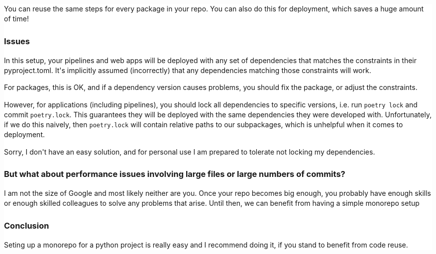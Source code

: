 You can reuse the same steps for every package in your repo. You can also do this for deployment, which saves a huge amount of time!

### Issues

In this setup, your pipelines and web apps will be deployed with any set of dependencies that matches the constraints in their pyproject.toml. It's implicitly assumed (incorrectly) that any dependencies matching those constraints will work.

For packages, this is OK, and if a dependency version causes problems, you should fix the package, or adjust the constraints.

However, for applications (including pipelines), you should lock all dependencies to specific versions, i.e. run `poetry lock` and commit `poetry.lock`. This guarantees they will be deployed with the same dependencies they were developed with. Unfortunately, if we do this naively, then `poetry.lock` will contain relative paths to our subpackages, which is unhelpful when it comes to deployment.

Sorry, I don't have an easy solution, and for personal use I am prepared to tolerate not locking my dependencies.

### But what about performance issues involving large files or large numbers of commits?

I am not the size of Google and most likely neither are you. Once your repo becomes big enough, you probably have enough skills or enough skilled colleagues to solve any problems that arise. Until then, we can benefit from having a simple monorepo setup

### Conclusion

Seting up a monorepo for a python project is really easy and I recommend doing it, if you stand to benefit from code reuse.
